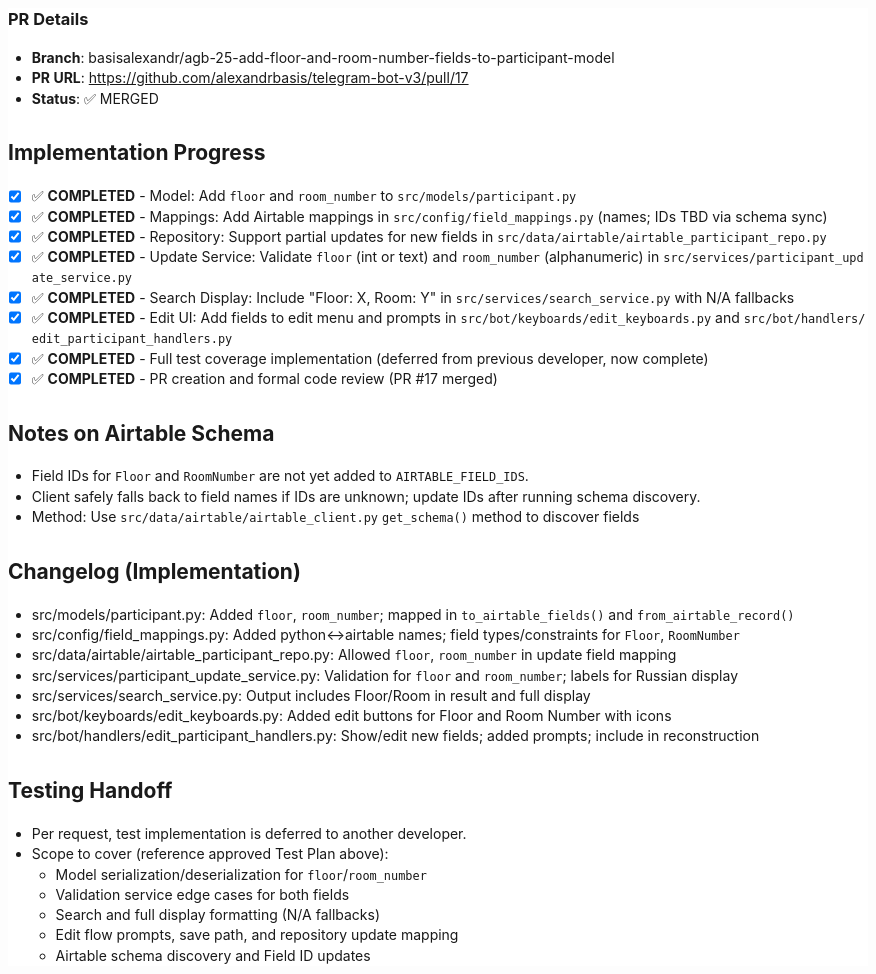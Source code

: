 ### PR Details
- **Branch**: basisalexandr/agb-25-add-floor-and-room-number-fields-to-participant-model
- **PR URL**: https://github.com/alexandrbasis/telegram-bot-v3/pull/17
- **Status**: ✅ MERGED

## Implementation Progress

- [x] ✅ **COMPLETED** - Model: Add `floor` and `room_number` to `src/models/participant.py`
- [x] ✅ **COMPLETED** - Mappings: Add Airtable mappings in `src/config/field_mappings.py` (names; IDs TBD via schema sync)
- [x] ✅ **COMPLETED** - Repository: Support partial updates for new fields in `src/data/airtable/airtable_participant_repo.py`
- [x] ✅ **COMPLETED** - Update Service: Validate `floor` (int or text) and `room_number` (alphanumeric) in `src/services/participant_update_service.py`
- [x] ✅ **COMPLETED** - Search Display: Include "Floor: X, Room: Y" in `src/services/search_service.py` with N/A fallbacks
- [x] ✅ **COMPLETED** - Edit UI: Add fields to edit menu and prompts in `src/bot/keyboards/edit_keyboards.py` and `src/bot/handlers/edit_participant_handlers.py`
- [x] ✅ **COMPLETED** - Full test coverage implementation (deferred from previous developer, now complete)
- [x] ✅ **COMPLETED** - PR creation and formal code review (PR #17 merged)

## Notes on Airtable Schema

- Field IDs for `Floor` and `RoomNumber` are not yet added to `AIRTABLE_FIELD_IDS`.
- Client safely falls back to field names if IDs are unknown; update IDs after running schema discovery.
- Method: Use `src/data/airtable/airtable_client.py` `get_schema()` method to discover fields

## Changelog (Implementation)

- src/models/participant.py: Added `floor`, `room_number`; mapped in `to_airtable_fields()` and `from_airtable_record()`
- src/config/field_mappings.py: Added python↔airtable names; field types/constraints for `Floor`, `RoomNumber`
- src/data/airtable/airtable_participant_repo.py: Allowed `floor`, `room_number` in update field mapping
- src/services/participant_update_service.py: Validation for `floor` and `room_number`; labels for Russian display
- src/services/search_service.py: Output includes Floor/Room in result and full display
- src/bot/keyboards/edit_keyboards.py: Added edit buttons for Floor and Room Number with icons
- src/bot/handlers/edit_participant_handlers.py: Show/edit new fields; added prompts; include in reconstruction

## Testing Handoff

- Per request, test implementation is deferred to another developer.
- Scope to cover (reference approved Test Plan above):
  - Model serialization/deserialization for `floor`/`room_number`
  - Validation service edge cases for both fields
  - Search and full display formatting (N/A fallbacks)
  - Edit flow prompts, save path, and repository update mapping
  - Airtable schema discovery and Field ID updates

